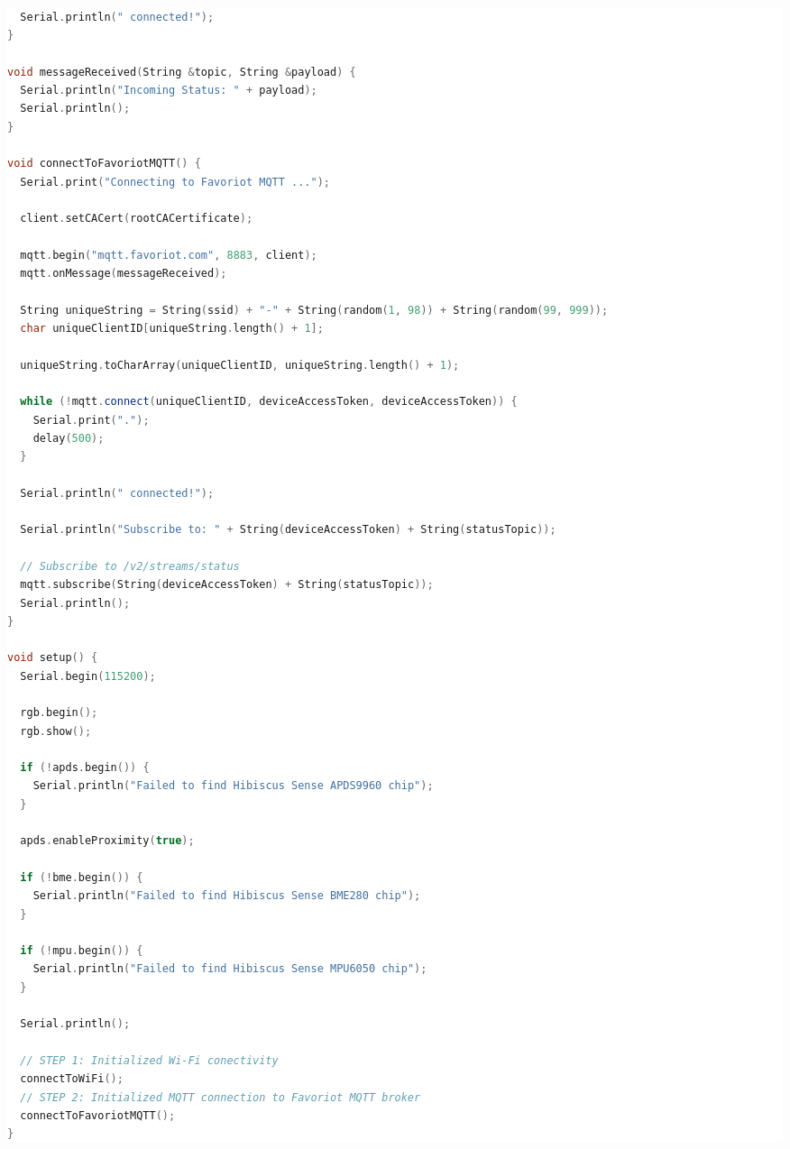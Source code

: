```cpp
  Serial.println(" connected!");
}

void messageReceived(String &topic, String &payload) {
  Serial.println("Incoming Status: " + payload);
  Serial.println();
}

void connectToFavoriotMQTT() {
  Serial.print("Connecting to Favoriot MQTT ...");

  client.setCACert(rootCACertificate);

  mqtt.begin("mqtt.favoriot.com", 8883, client);
  mqtt.onMessage(messageReceived);

  String uniqueString = String(ssid) + "-" + String(random(1, 98)) + String(random(99, 999));
  char uniqueClientID[uniqueString.length() + 1];

  uniqueString.toCharArray(uniqueClientID, uniqueString.length() + 1);

  while (!mqtt.connect(uniqueClientID, deviceAccessToken, deviceAccessToken)) {
    Serial.print(".");
    delay(500);
  }

  Serial.println(" connected!");

  Serial.println("Subscribe to: " + String(deviceAccessToken) + String(statusTopic));

  // Subscribe to /v2/streams/status
  mqtt.subscribe(String(deviceAccessToken) + String(statusTopic));
  Serial.println();
}

void setup() {
  Serial.begin(115200);

  rgb.begin();
  rgb.show();

  if (!apds.begin()) {
    Serial.println("Failed to find Hibiscus Sense APDS9960 chip");
  }

  apds.enableProximity(true);

  if (!bme.begin()) {
    Serial.println("Failed to find Hibiscus Sense BME280 chip");
  }

  if (!mpu.begin()) {
    Serial.println("Failed to find Hibiscus Sense MPU6050 chip");
  }

  Serial.println();

  // STEP 1: Initialized Wi-Fi conectivity
  connectToWiFi();
  // STEP 2: Initialized MQTT connection to Favoriot MQTT broker
  connectToFavoriotMQTT();
}

```